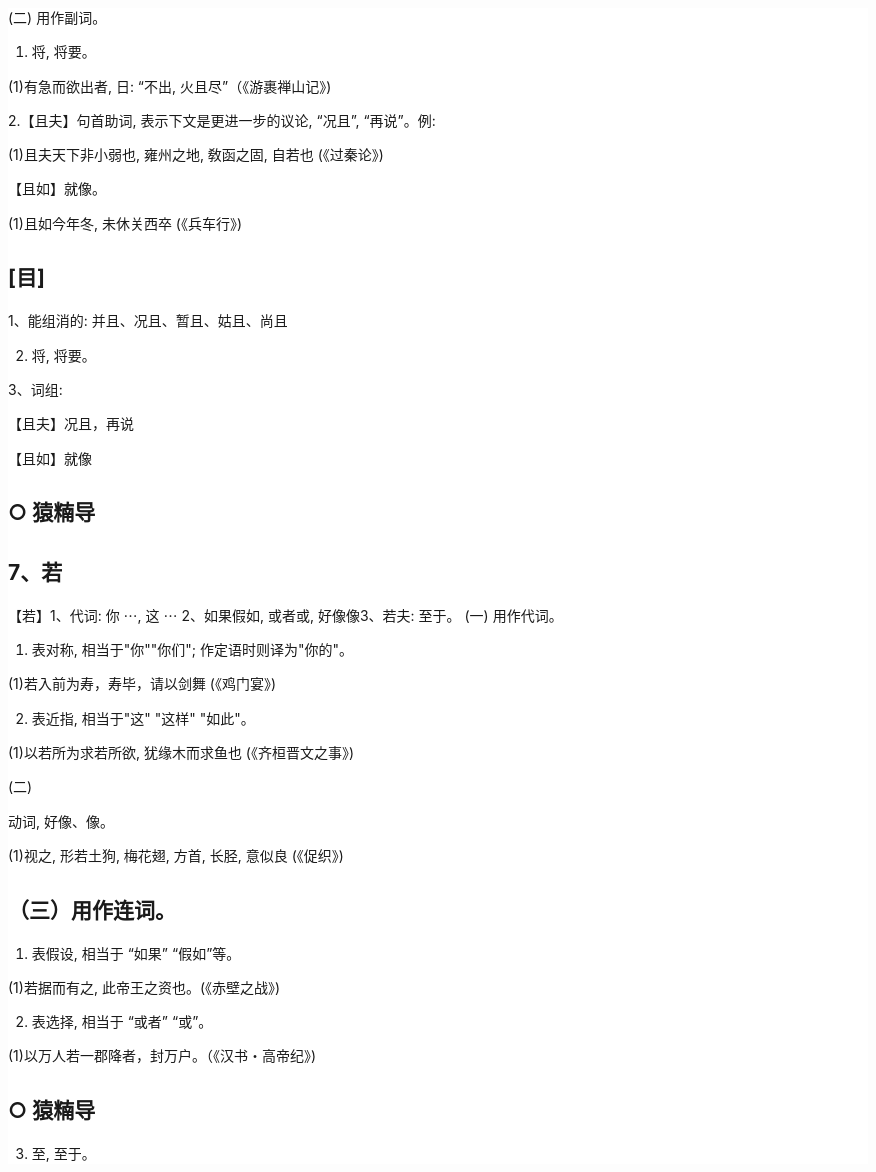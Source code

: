 (二) 用作副词。

1. 将, 将要。

(1)有急而欲出者, 日: “不出, 火且尽”（《游裹禅山记》)

2.【且夫】句首助词, 表示下文是更进一步的议论, “况且”, “再说”。例:

(1)且夫天下非小弱也, 雍州之地, 敎函之固, 自若也 (《过秦论》)

【且如】就像。

(1)且如今年冬, 未休关西卒 (《兵车行》)

## [目]

1、能组消的: 并且、况且、暂且、姑且、尚且

2. 将, 将要。

3、词组:

【且夫】况且，再说

【且如】就像

## ○ 猿䊖导

## 7、若

【若】1、代词: 你 $\cdots$, 这 $\cdots$ 2、如果假如, 或者或, 好像像3、若夫: 至于。 (一) 用作代词。

1. 表对称, 相当于"你""你们"; 作定语时则译为"你的"。

(1)若入前为寿，寿毕，请以剑舞 (《鸡门宴》)

2. 表近指, 相当于"这" "这样" "如此"。

(1)以若所为求若所欲, 犹缘木而求鱼也 (《齐桓晋文之事》)

(二)

动词, 好像、像。

(1)视之, 形若土狗, 梅花翅, 方首, 长胫, 意似良 (《促织》)

## （三）用作连词。

1. 表假设, 相当于 “如果” “假如”等。

(1)若据而有之, 此帝王之资也。(《赤壁之战》)

2. 表选择, 相当于 “或者” “或”。

(1)以万人若一郡降者，封万户。（《汉书・高帝纪》)

## ○ 猿䊖导

3. 至, 至于。
